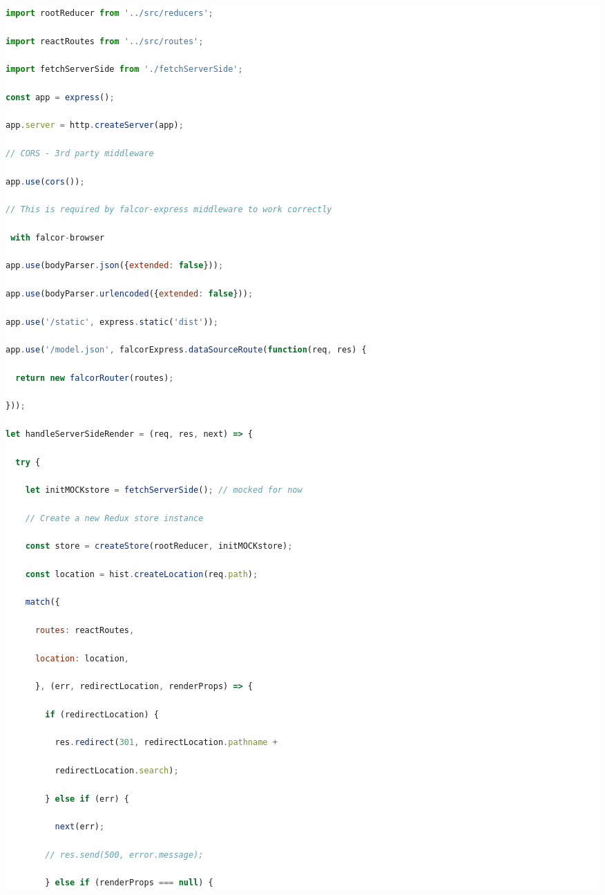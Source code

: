 ```jsx
import rootReducer from '../src/reducers'; 

import reactRoutes from '../src/routes'; 

import fetchServerSide from './fetchServerSide'; 

const app = express(); 

app.server = http.createServer(app); 

// CORS - 3rd party middleware 

app.use(cors()); 

// This is required by falcor-express middleware to work correctly 

 with falcor-browser 

app.use(bodyParser.json({extended: false})); 

app.use(bodyParser.urlencoded({extended: false})); 

app.use('/static', express.static('dist')); 

app.use('/model.json', falcorExpress.dataSourceRoute(function(req, res) { 

  return new falcorRouter(routes); 

})); 

let handleServerSideRender = (req, res, next) => { 

  try { 

    let initMOCKstore = fetchServerSide(); // mocked for now 

    // Create a new Redux store instance 

    const store = createStore(rootReducer, initMOCKstore); 

    const location = hist.createLocation(req.path); 

    match({ 

      routes: reactRoutes, 

      location: location, 

      }, (err, redirectLocation, renderProps) => { 

        if (redirectLocation) { 

          res.redirect(301, redirectLocation.pathname +  

          redirectLocation.search); 

        } else if (err) { 

          next(err); 

        // res.send(500, error.message); 

        } else if (renderProps === null) { 
```